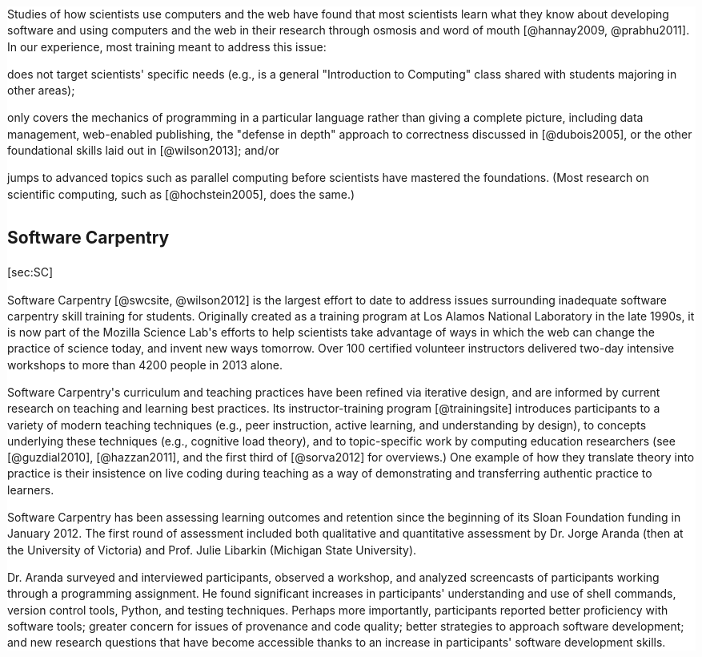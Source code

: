 Studies of how scientists use computers and the web have found that most
scientists learn what they know about developing software and using
computers and the web in their research through osmosis and word of
mouth [@hannay2009, @prabhu2011]. In our experience, most training meant
to address this issue:

does not target scientists' specific needs (e.g., is a general
"Introduction to Computing" class shared with students majoring in other
areas);

only covers the mechanics of programming in a particular language rather
than giving a complete picture, including data management, web-enabled
publishing, the "defense in depth" approach to correctness discussed in
[@dubois2005], or the other foundational skills laid out in [@wilson2013];
and/or

jumps to advanced topics such as parallel computing before scientists
have mastered the foundations. (Most research on scientific computing,
such as [@hochstein2005], does the same.)

Software Carpentry
------------------

[sec:SC]

Software Carpentry [@swcsite, @wilson2012] is the largest effort to date
to address issues surrounding inadequate software carpentry skill
training for students. Originally created as a training program at Los
Alamos National Laboratory in the late 1990s, it is now part of the
Mozilla Science Lab's efforts to help scientists take advantage of ways
in which the web can change the practice of science today, and invent
new ways tomorrow. Over 100 certified volunteer instructors delivered
two-day intensive workshops to more than 4200 people in 2013 alone.

Software Carpentry's curriculum and teaching practices have been refined
via iterative design, and are informed by current research on teaching
and learning best practices. Its instructor-training program
[@trainingsite] introduces participants to a variety of modern teaching
techniques (e.g., peer instruction, active learning, and understanding
by design), to concepts underlying these techniques (e.g., cognitive
load theory), and to topic-specific work by computing education
researchers (see [@guzdial2010], [@hazzan2011], and the first third of
[@sorva2012] for overviews.) One example of how they translate theory into
practice is their insistence on live coding during teaching as a way of
demonstrating and transferring authentic practice to learners.

Software Carpentry has been assessing learning outcomes and retention
since the beginning of its Sloan Foundation funding in January 2012. The
first round of assessment included both qualitative and quantitative
assessment by Dr. Jorge Aranda (then at the University of Victoria) and
Prof. Julie Libarkin (Michigan State University).

Dr. Aranda surveyed and interviewed participants, observed a workshop,
and analyzed screencasts of participants working through a programming
assignment. He found significant increases in participants'
understanding and use of shell commands, version control tools, Python,
and testing techniques. Perhaps more importantly, participants reported
better proficiency with software tools; greater concern for issues of
provenance and code quality; better strategies to approach software
development; and new research questions that have become accessible
thanks to an increase in participants' software development skills.
